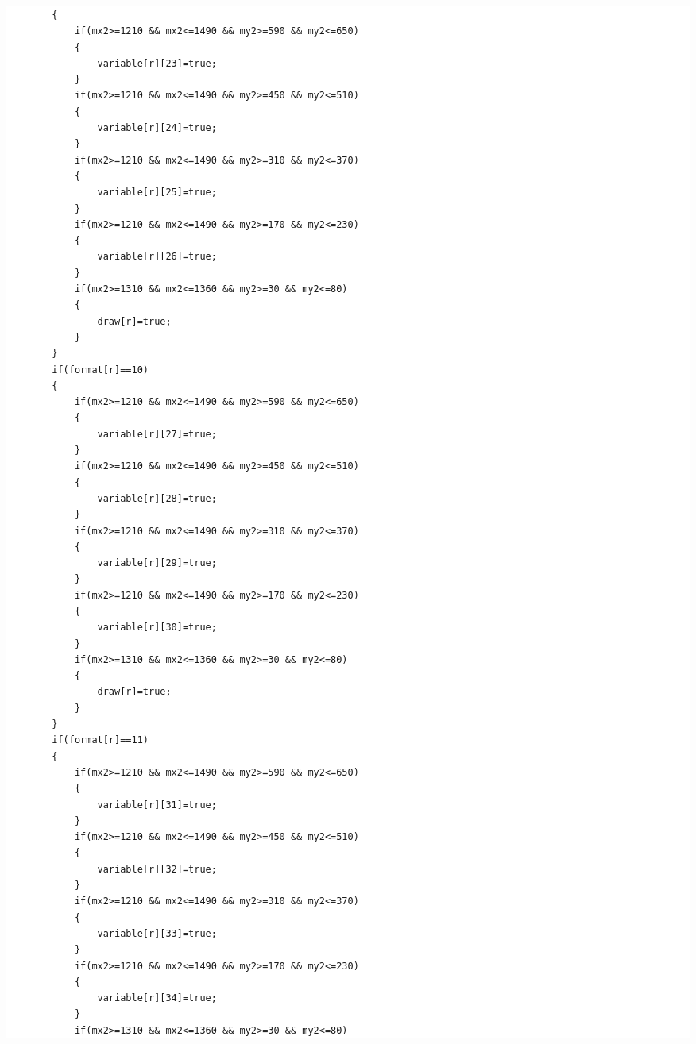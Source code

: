 			{
				if(mx2>=1210 && mx2<=1490 && my2>=590 && my2<=650)
				{
					variable[r][23]=true;
				}
				if(mx2>=1210 && mx2<=1490 && my2>=450 && my2<=510)
				{
					variable[r][24]=true;
				}
				if(mx2>=1210 && mx2<=1490 && my2>=310 && my2<=370)
				{
					variable[r][25]=true;
				}
				if(mx2>=1210 && mx2<=1490 && my2>=170 && my2<=230)
				{
					variable[r][26]=true;
				}
				if(mx2>=1310 && mx2<=1360 && my2>=30 && my2<=80)
				{
					draw[r]=true;
				}
			}
			if(format[r]==10)
			{
				if(mx2>=1210 && mx2<=1490 && my2>=590 && my2<=650)
				{
					variable[r][27]=true;
				}
				if(mx2>=1210 && mx2<=1490 && my2>=450 && my2<=510)
				{
					variable[r][28]=true;
				}
				if(mx2>=1210 && mx2<=1490 && my2>=310 && my2<=370)
				{
					variable[r][29]=true;
				}
				if(mx2>=1210 && mx2<=1490 && my2>=170 && my2<=230)
				{
					variable[r][30]=true;
				}
				if(mx2>=1310 && mx2<=1360 && my2>=30 && my2<=80)
				{
					draw[r]=true;
				}
			}
			if(format[r]==11)
			{
				if(mx2>=1210 && mx2<=1490 && my2>=590 && my2<=650)
				{
					variable[r][31]=true;
				}
				if(mx2>=1210 && mx2<=1490 && my2>=450 && my2<=510)
				{
					variable[r][32]=true;
				}
				if(mx2>=1210 && mx2<=1490 && my2>=310 && my2<=370)
				{
					variable[r][33]=true;
				}
				if(mx2>=1210 && mx2<=1490 && my2>=170 && my2<=230)
				{
					variable[r][34]=true;
				}
				if(mx2>=1310 && mx2<=1360 && my2>=30 && my2<=80)